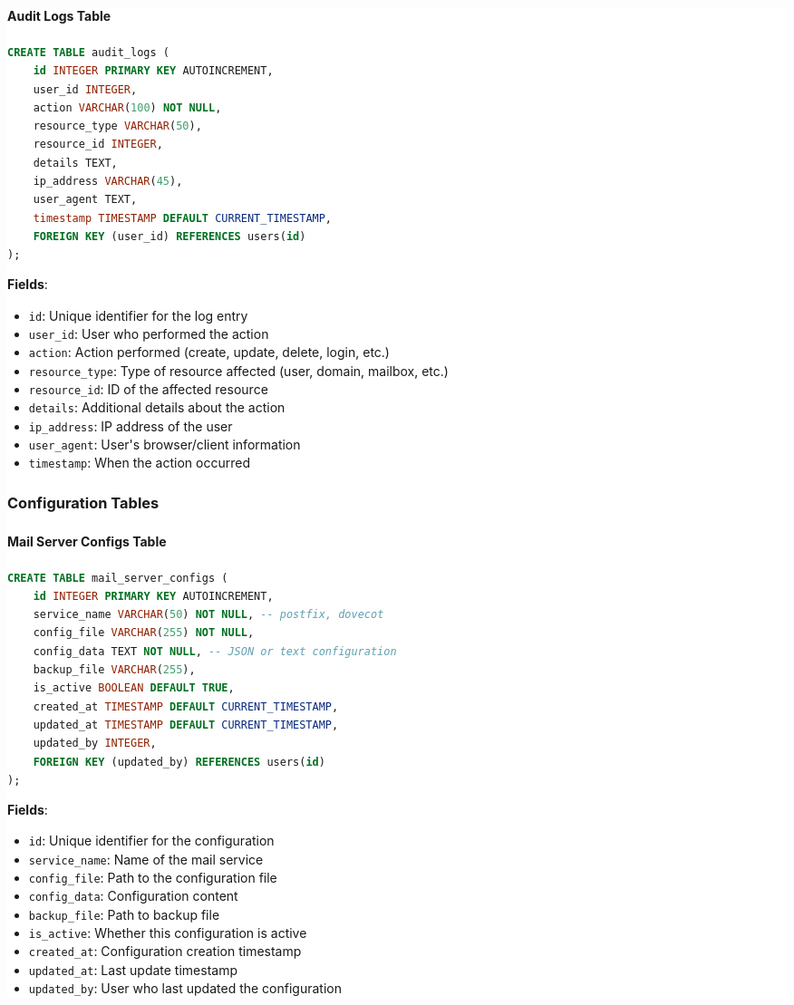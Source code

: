 #### Audit Logs Table
```sql
CREATE TABLE audit_logs (
    id INTEGER PRIMARY KEY AUTOINCREMENT,
    user_id INTEGER,
    action VARCHAR(100) NOT NULL,
    resource_type VARCHAR(50),
    resource_id INTEGER,
    details TEXT,
    ip_address VARCHAR(45),
    user_agent TEXT,
    timestamp TIMESTAMP DEFAULT CURRENT_TIMESTAMP,
    FOREIGN KEY (user_id) REFERENCES users(id)
);
```

**Fields**:
- `id`: Unique identifier for the log entry
- `user_id`: User who performed the action
- `action`: Action performed (create, update, delete, login, etc.)
- `resource_type`: Type of resource affected (user, domain, mailbox, etc.)
- `resource_id`: ID of the affected resource
- `details`: Additional details about the action
- `ip_address`: IP address of the user
- `user_agent`: User's browser/client information
- `timestamp`: When the action occurred

### Configuration Tables

#### Mail Server Configs Table
```sql
CREATE TABLE mail_server_configs (
    id INTEGER PRIMARY KEY AUTOINCREMENT,
    service_name VARCHAR(50) NOT NULL, -- postfix, dovecot
    config_file VARCHAR(255) NOT NULL,
    config_data TEXT NOT NULL, -- JSON or text configuration
    backup_file VARCHAR(255),
    is_active BOOLEAN DEFAULT TRUE,
    created_at TIMESTAMP DEFAULT CURRENT_TIMESTAMP,
    updated_at TIMESTAMP DEFAULT CURRENT_TIMESTAMP,
    updated_by INTEGER,
    FOREIGN KEY (updated_by) REFERENCES users(id)
);
```

**Fields**:
- `id`: Unique identifier for the configuration
- `service_name`: Name of the mail service
- `config_file`: Path to the configuration file
- `config_data`: Configuration content
- `backup_file`: Path to backup file
- `is_active`: Whether this configuration is active
- `created_at`: Configuration creation timestamp
- `updated_at`: Last update timestamp
- `updated_by`: User who last updated the configuration
